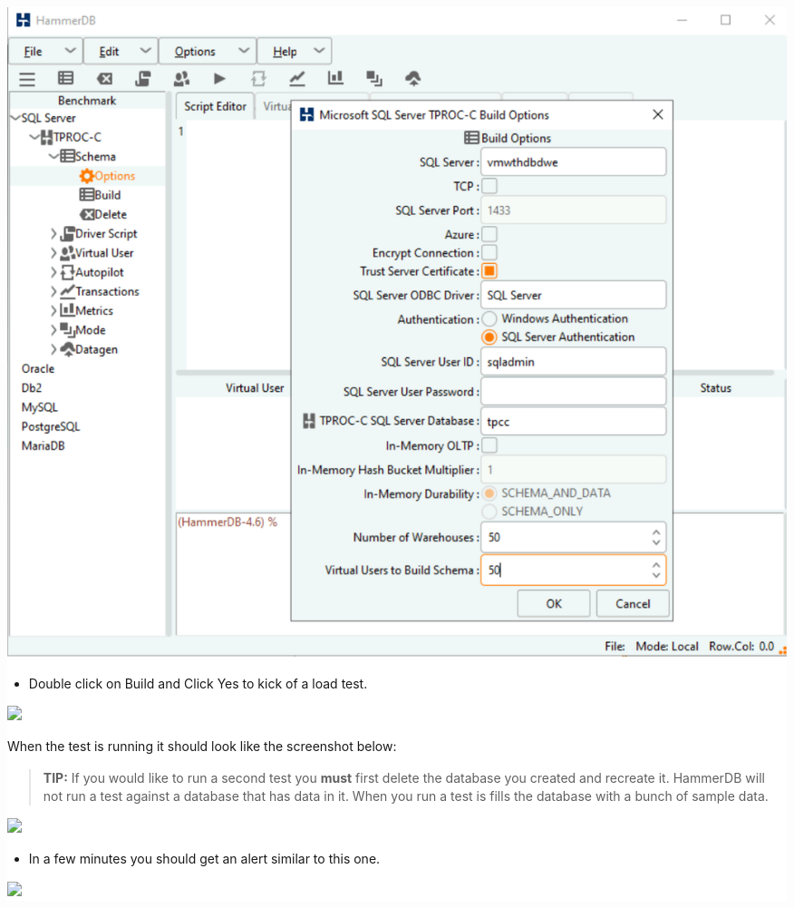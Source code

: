 ![](../Images/01-12-HammerDB-settings.png)
  
- Double click on Build and Click Yes to kick of a load test.
 
![](https://github.com/msghaleb/AzureMonitorHackathon/raw/master/images/image20.png)
  
When the test is running it should look like the screenshot below:
>**TIP:** If you would like to run a second test you **must** first delete the database you created and recreate it. HammerDB will not run a test against a database that has data in it. When you run a test is fills the database with a bunch of sample data.

![](https://github.com/msghaleb/AzureMonitorHackathon/raw/master/images/image21.png)  

- In a few minutes you should get an alert similar to this one.

![](https://github.com/msghaleb/AzureMonitorHackathon/raw/master/images/image32.png)
  